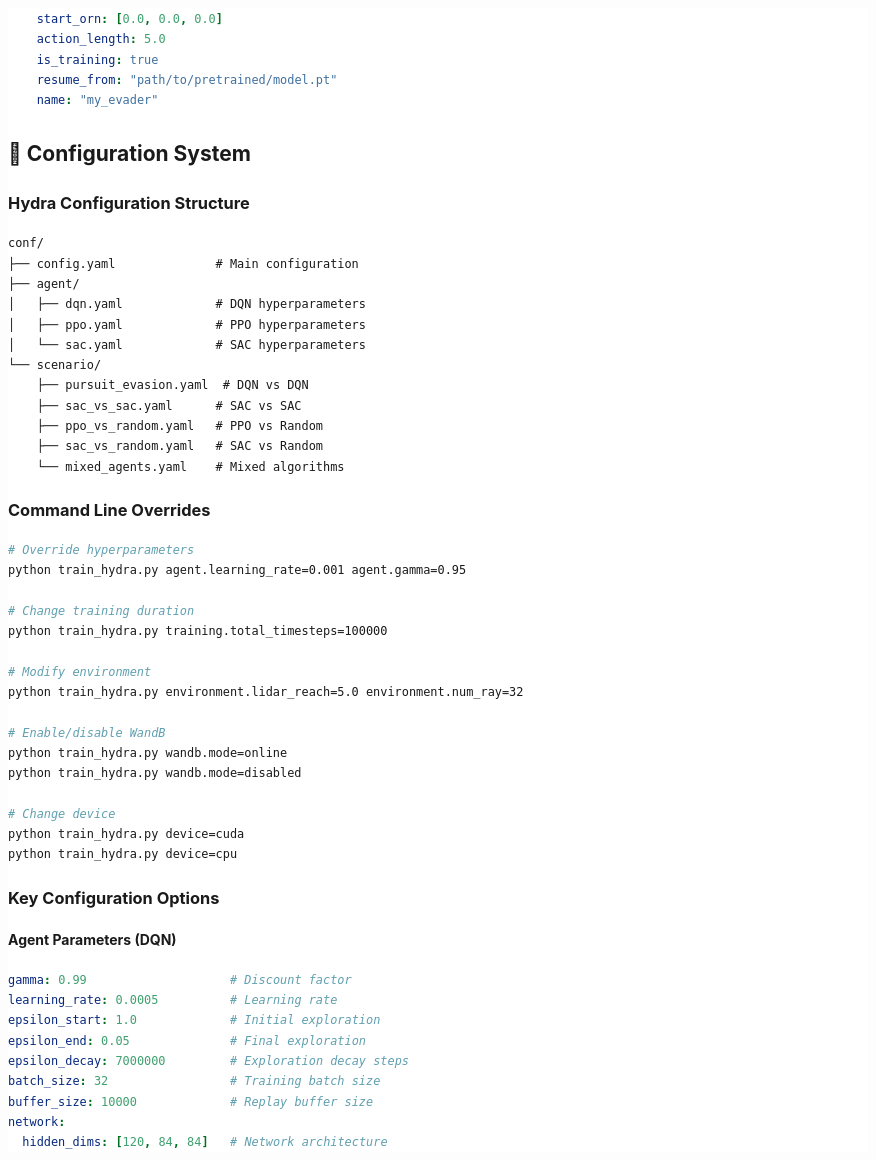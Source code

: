 ```yaml
    start_orn: [0.0, 0.0, 0.0]
    action_length: 5.0
    is_training: true
    resume_from: "path/to/pretrained/model.pt"
    name: "my_evader"
```

## 🔧 Configuration System

### Hydra Configuration Structure

```
conf/
├── config.yaml              # Main configuration
├── agent/
│   ├── dqn.yaml             # DQN hyperparameters
│   ├── ppo.yaml             # PPO hyperparameters
│   └── sac.yaml             # SAC hyperparameters
└── scenario/
    ├── pursuit_evasion.yaml  # DQN vs DQN
    ├── sac_vs_sac.yaml      # SAC vs SAC
    ├── ppo_vs_random.yaml   # PPO vs Random
    ├── sac_vs_random.yaml   # SAC vs Random
    └── mixed_agents.yaml    # Mixed algorithms
```

### Command Line Overrides

```bash
# Override hyperparameters
python train_hydra.py agent.learning_rate=0.001 agent.gamma=0.95

# Change training duration
python train_hydra.py training.total_timesteps=100000

# Modify environment
python train_hydra.py environment.lidar_reach=5.0 environment.num_ray=32

# Enable/disable WandB
python train_hydra.py wandb.mode=online
python train_hydra.py wandb.mode=disabled

# Change device
python train_hydra.py device=cuda
python train_hydra.py device=cpu
```

### Key Configuration Options

#### Agent Parameters (DQN)
```yaml
gamma: 0.99                    # Discount factor
learning_rate: 0.0005          # Learning rate
epsilon_start: 1.0             # Initial exploration
epsilon_end: 0.05              # Final exploration
epsilon_decay: 7000000         # Exploration decay steps
batch_size: 32                 # Training batch size
buffer_size: 10000             # Replay buffer size
network:
  hidden_dims: [120, 84, 84]   # Network architecture
```
